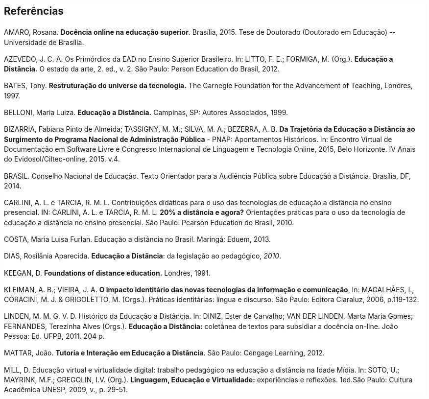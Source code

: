 ## Referências 

AMARO, Rosana. **Docência online na educação superior**. Brasília, 2015.
Tese de Doutorado (Doutorado em Educação) -- Universidade de Brasília.

AZEVEDO, J. C. A. Os Primórdios da EAD no Ensino Superior Brasileiro.
In: LITTO, F. E.; FORMIGA, M. (Org.). **Educação a Distância.** O estado
da arte, 2. ed., v. 2. São Paulo: Person Education do Brasil, 2012.

BATES, Tony. **Restruturação do universe da tecnologia.** The Carnegie
Foundation for the Advancement of Teaching, Londres, 1997.

BELLONI, Maria Luiza. **Educação a Distância.** Campinas, SP: Autores
Associados, 1999.

BIZARRIA, Fabiana Pinto de Almeida; TASSIGNY, M. M.; SILVA, M. A.;
BEZERRA, A. B. **Da Trajetória da Educação a Distância ao Surgimento do Programa Nacional de Administração Pública** - PNAP: Apontamentos
Históricos. In: Encontro Virtual de Documentação em Software Livre e
Congresso Internacional de Linguagem e Tecnologia Online, 2015, Belo
Horizonte. IV Anais do Evidosol/Ciltec-online, 2015. v.4.

BRASIL. Conselho Nacional de Educação. Texto Orientador para a Audiência
Pública sobre Educação a Distância. Brasília, DF, 2014.

CARLINI, A. L. e TARCIA, R. M. L. Contribuições didáticas para o uso das
tecnologias de educação a distância no ensino presencial. IN: CARLINI,
A. L. e TARCIA, R. M. L. **20% a distância e agora?** Orientações
práticas para o uso da tecnologia de educação a distância no ensino
presencial. São Paulo: Pearson Education do Brasil, 2010.

COSTA, Maria Luisa Furlan. Educação a distância no Brasil. Maringá:
Eduem, 2013.

DIAS, Rosilânia Aparecida. **Educação a Distância**: da legislação ao
pedagógico, *2010*.

KEEGAN, D. **Foundations of distance education.** Londres, 1991.

KLEIMAN, A. B.; VIEIRA, J. A. **O impacto identitário das novas tecnologias da informação e comunicação**, In: MAGALHÃES, I., CORACINI,
M. J. & GRIGOLETTO, M. (Orgs.). Práticas identitárias: língua e
discurso. São Paulo: Editora Claraluz, 2006, p.119-132.

LINDEN, M. M. G. V. D. Histórico da Educação a Distância. In: DINIZ,
Ester de Carvalho; VAN DER LINDEN, Marta Maria Gomes; FERNANDES,
Terezinha Alves (Orgs.). **Educação a Distância:** coletânea de textos
para subsidiar a docência on-line. João Pessoa: Ed. UFPB, 2011. 204 p.

MATTAR, João. **Tutoria e Interação em Educação a Distância**. São
Paulo: Cengage Learning, 2012.

MILL, D. Educação virtual e virtualidade digital: trabalho pedagógico na
educação a distância na Idade Mídia. In: SOTO, U.; MAYRINK, M.F.;
GREGOLIN, I.V. (Org.). **Linguagem, Educação e Virtualidade:**
experiências e reflexões. 1ed.São Paulo: Cultura Acadêmica UNESP, 2009,
v., p. 29-51.
